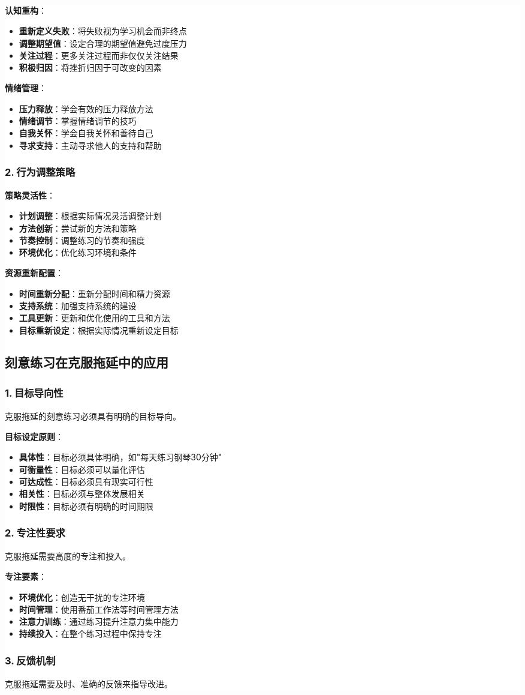 **认知重构**：
- **重新定义失败**：将失败视为学习机会而非终点
- **调整期望值**：设定合理的期望值避免过度压力
- **关注过程**：更多关注过程而非仅仅关注结果
- **积极归因**：将挫折归因于可改变的因素

**情绪管理**：
- **压力释放**：学会有效的压力释放方法
- **情绪调节**：掌握情绪调节的技巧
- **自我关怀**：学会自我关怀和善待自己
- **寻求支持**：主动寻求他人的支持和帮助

### 2. 行为调整策略

**策略灵活性**：
- **计划调整**：根据实际情况灵活调整计划
- **方法创新**：尝试新的方法和策略
- **节奏控制**：调整练习的节奏和强度
- **环境优化**：优化练习环境和条件

**资源重新配置**：
- **时间重新分配**：重新分配时间和精力资源
- **支持系统**：加强支持系统的建设
- **工具更新**：更新和优化使用的工具和方法
- **目标重新设定**：根据实际情况重新设定目标

## 刻意练习在克服拖延中的应用

### 1. 目标导向性

克服拖延的刻意练习必须具有明确的目标导向。

**目标设定原则**：
- **具体性**：目标必须具体明确，如"每天练习钢琴30分钟"
- **可衡量性**：目标必须可以量化评估
- **可达成性**：目标必须具有现实可行性
- **相关性**：目标必须与整体发展相关
- **时限性**：目标必须有明确的时间期限

### 2. 专注性要求

克服拖延需要高度的专注和投入。

**专注要素**：
- **环境优化**：创造无干扰的专注环境
- **时间管理**：使用番茄工作法等时间管理方法
- **注意力训练**：通过练习提升注意力集中能力
- **持续投入**：在整个练习过程中保持专注

### 3. 反馈机制

克服拖延需要及时、准确的反馈来指导改进。
